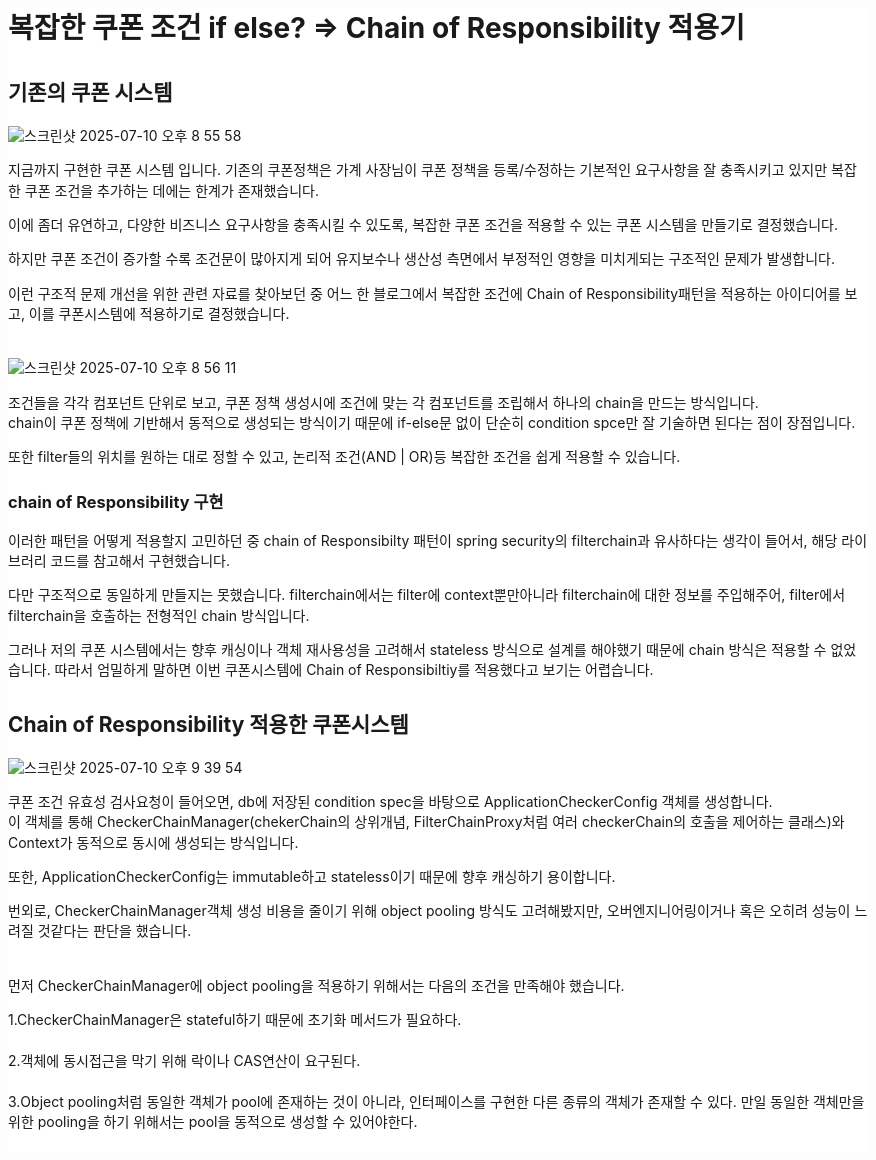 # 복잡한 쿠폰 조건 if else? => Chain of Responsibility 적용기

## 기존의 쿠폰 시스템

<img width="790" height="502" alt="스크린샷 2025-07-10 오후 8 55 58" src="https://github.com/user-attachments/assets/8655f658-3a3a-434c-98cb-ff8d8704573e" /> </br>


지금까지 구현한 쿠폰 시스템 입니다. 기존의 쿠폰정책은 가계 사장님이 쿠폰 정책을 등록/수정하는 기본적인 요구사항을 잘 충족시키고 있지만 복잡한 쿠폰 조건을 추가하는 데에는 한계가 존재했습니다. 

이에 좀더 유연하고, 다양한 비즈니스 요구사항을 충족시킬 수 있도록, 복잡한 쿠폰 조건을 적용할 수 있는 쿠폰 시스템을 만들기로 결정했습니다.

하지만 쿠폰 조건이 증가할 수록 조건문이 많아지게 되어 유지보수나 생산성 측면에서 부정적인 영향을 미치게되는 구조적인 문제가 발생합니다. 

이런 구조적 문제 개선을 위한 관련 자료를 찾아보던 중 어느 한 블로그에서 복잡한 조건에 Chain of Responsibility패턴을 적용하는 아이디어를 보고, 이를 쿠폰시스템에 적용하기로 결정했습니다. </br></br>

<img width="688" height="607" alt="스크린샷 2025-07-10 오후 8 56 11" src="https://github.com/user-attachments/assets/75bdf09a-5008-4d94-8848-8edbe65008ea" /> </br>


조건들을 각각 컴포넌트 단위로 보고, 쿠폰 정책 생성시에 조건에 맞는 각 컴포넌트를 조립해서 하나의 chain을 만드는 방식입니다. </br>
chain이 쿠폰 정책에 기반해서 동적으로 생성되는 방식이기 때문에 if-else문 없이 단순히 condition spce만 잘 기술하면 된다는 점이 장점입니다.

또한 filter들의 위치를 원하는 대로 정할 수 있고, 논리적 조건(AND | OR)등 복잡한 조건을 쉽게 적용할 수 있습니다.

### chain of Responsibility 구현

이러한 패턴을 어떻게 적용할지 고민하던 중 chain of Responsibilty 패턴이 spring security의 filterchain과 유사하다는 생각이 들어서, 해당 라이브러리 코드를 참고해서 구현했습니다. 

다만 구조적으로 동일하게 만들지는 못했습니다.
filterchain에서는 filter에 context뿐만아니라 filterchain에 대한 정보를 주입해주어, filter에서 filterchain을 호출하는 전형적인 chain 방식입니다. 

그러나 저의 쿠폰 시스템에서는 향후 캐싱이나 객체 재사용성을 고려해서 stateless 방식으로 설계를 해야했기 때문에 chain 방식은 적용할 수 없었습니다.
따라서 엄밀하게 말하면 이번 쿠폰시스템에 Chain of Responsibiltiy를 적용했다고 보기는 어렵습니다.

## Chain of Responsibility 적용한 쿠폰시스템

<img width="821" height="590" alt="스크린샷 2025-07-10 오후 9 39 54" src="https://github.com/user-attachments/assets/648d2031-c861-4af6-9360-303c40ff7698" /> </br>

쿠폰 조건 유효성 검사요청이 들어오면, db에 저장된 condition spec을 바탕으로 ApplicationCheckerConfig 객체를 생성합니다. </br>
이 객체를 통해 CheckerChainManager(chekerChain의 상위개념, FilterChainProxy처럼 여러 checkerChain의 호출을 제어하는 클래스)와 Context가 동적으로 동시에 생성되는 방식입니다. 

또한, ApplicationCheckerConfig는 immutable하고 stateless이기 때문에 향후 캐싱하기 용이합니다.

번외로, CheckerChainManager객체 생성 비용을 줄이기 위해 object pooling 방식도 고려해봤지만, 오버엔지니어링이거나 혹은 오히려 성능이 느려질 것같다는 판단을 했습니다. </br></br>

먼저 CheckerChainManager에 object pooling을 적용하기 위해서는 다음의 조건을 만족해야 했습니다.

1.CheckerChainManager은 stateful하기 때문에 초기화 메서드가 필요하다. </br></br>
2.객체에 동시접근을 막기 위해 락이나 CAS연산이 요구된다. </br></br>
3.Object pooling처럼 동일한 객체가 pool에 존재하는 것이 아니라, 인터페이스를 구현한 다른 종류의 객체가 존재할 수 있다. 만일 동일한 객체만을 위한 pooling을 하기 위해서는 pool을 동적으로 생성할 수 있어야한다. </br></br>
